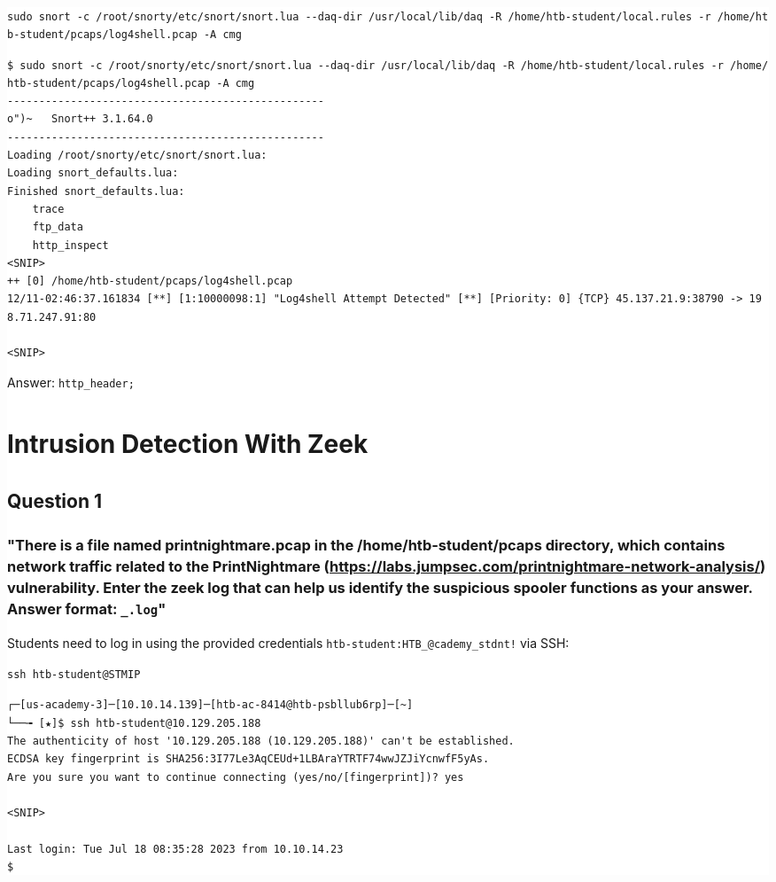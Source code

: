 ```
sudo snort -c /root/snorty/etc/snort/snort.lua --daq-dir /usr/local/lib/daq -R /home/htb-student/local.rules -r /home/htb-student/pcaps/log4shell.pcap -A cmg
```
```
$ sudo snort -c /root/snorty/etc/snort/snort.lua --daq-dir /usr/local/lib/daq -R /home/htb-student/local.rules -r /home/htb-student/pcaps/log4shell.pcap -A cmg
--------------------------------------------------
o")~   Snort++ 3.1.64.0
--------------------------------------------------
Loading /root/snorty/etc/snort/snort.lua:
Loading snort_defaults.lua:
Finished snort_defaults.lua:
	trace
	ftp_data
	http_inspect
<SNIP>
++ [0] /home/htb-student/pcaps/log4shell.pcap
12/11-02:46:37.161834 [**] [1:10000098:1] "Log4shell Attempt Detected" [**] [Priority: 0] {TCP} 45.137.21.9:38790 -> 198.71.247.91:80

<SNIP>
```

Answer: `http_header;`

# Intrusion Detection With Zeek

## Question 1

### "There is a file named printnightmare.pcap in the /home/htb-student/pcaps directory, which contains network traffic related to the PrintNightmare (https://labs.jumpsec.com/printnightmare-network-analysis/) vulnerability. Enter the zeek log that can help us identify the suspicious spooler functions as your answer. Answer format: `_.log`"

Students need to log in using the provided credentials `htb-student:HTB_@cademy_stdnt!` via SSH:

```shell
ssh htb-student@STMIP
```
```
┌─[us-academy-3]─[10.10.14.139]─[htb-ac-8414@htb-psbllub6rp]─[~]
└──╼ [★]$ ssh htb-student@10.129.205.188
The authenticity of host '10.129.205.188 (10.129.205.188)' can't be established.
ECDSA key fingerprint is SHA256:3I77Le3AqCEUd+1LBAraYTRTF74wwJZJiYcnwfF5yAs.
Are you sure you want to continue connecting (yes/no/[fingerprint])? yes

<SNIP>

Last login: Tue Jul 18 08:35:28 2023 from 10.10.14.23
$ 
```
